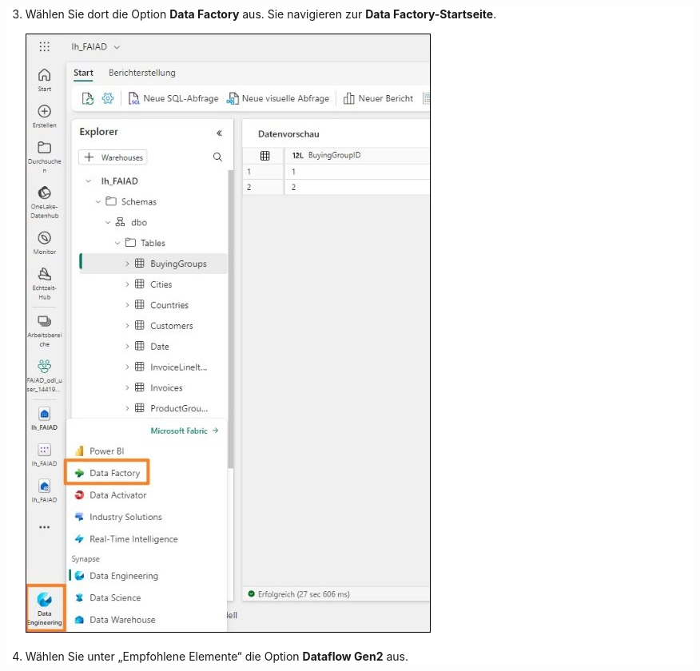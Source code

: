 3. Wählen Sie dort die Option **Data Factory** aus. Sie navigieren zur **Data Factory-Startseite**.

    ![](../media/lab-04.1/image006.jpg)
 
4. Wählen Sie unter „Empfohlene Elemente“ die Option **Dataflow Gen2** aus.

